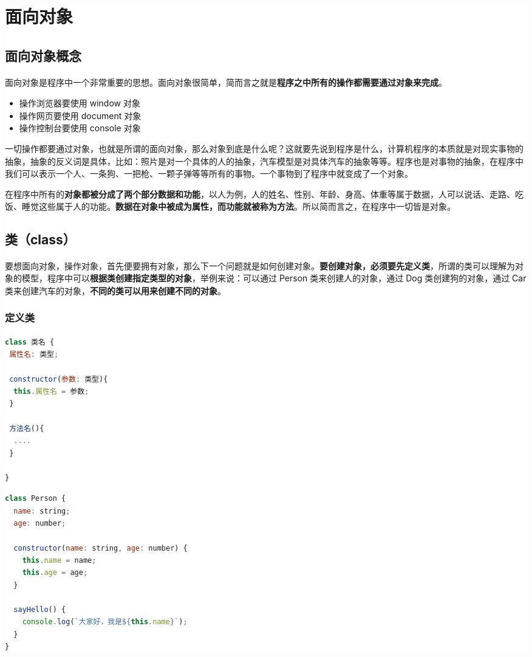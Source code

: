 # 面向对象

## 面向对象概念

面向对象是程序中一个非常重要的思想。面向对象很简单，简而言之就是**程序之中所有的操作都需要通过对象来完成**。

- 操作浏览器要使用 window 对象
- 操作网页要使用 document 对象
- 操作控制台要使用 console 对象

一切操作都要通过对象，也就是所谓的面向对象，那么对象到底是什么呢？这就要先说到程序是什么，计算机程序的本质就是对现实事物的抽象，抽象的反义词是具体，比如：照片是对一个具体的人的抽象，汽车模型是对具体汽车的抽象等等。程序也是对事物的抽象，在程序中我们可以表示一个人、一条狗、一把枪、一颗子弹等等所有的事物。一个事物到了程序中就变成了一个对象。

在程序中所有的**对象都被分成了两个部分数据和功能**，以人为例，人的姓名、性别、年龄、身高、体重等属于数据，人可以说话、走路、吃饭、睡觉这些属于人的功能。**数据在对象中被成为属性，而功能就被称为方法**。所以简而言之，在程序中一切皆是对象。

## 类（class）

要想面向对象，操作对象，首先便要拥有对象，那么下一个问题就是如何创建对象。**要创建对象，必须要先定义类**，所谓的类可以理解为对象的模型，程序中可以**根据类创建指定类型的对象**，举例来说：可以通过 Person 类来创建人的对象，通过 Dog 类创建狗的对象，通过 Car 类来创建汽车的对象，**不同的类可以用来创建不同的对象**。

### 定义类

```js
class 类名 {
 属性名: 类型;

 constructor(参数: 类型){
  this.属性名 = 参数;
 }

 方法名(){
  ....
 }

}
```

```js
class Person {
  name: string;
  age: number;

  constructor(name: string, age: number) {
    this.name = name;
    this.age = age;
  }

  sayHello() {
    console.log(`大家好，我是${this.name}`);
  }
}
```
